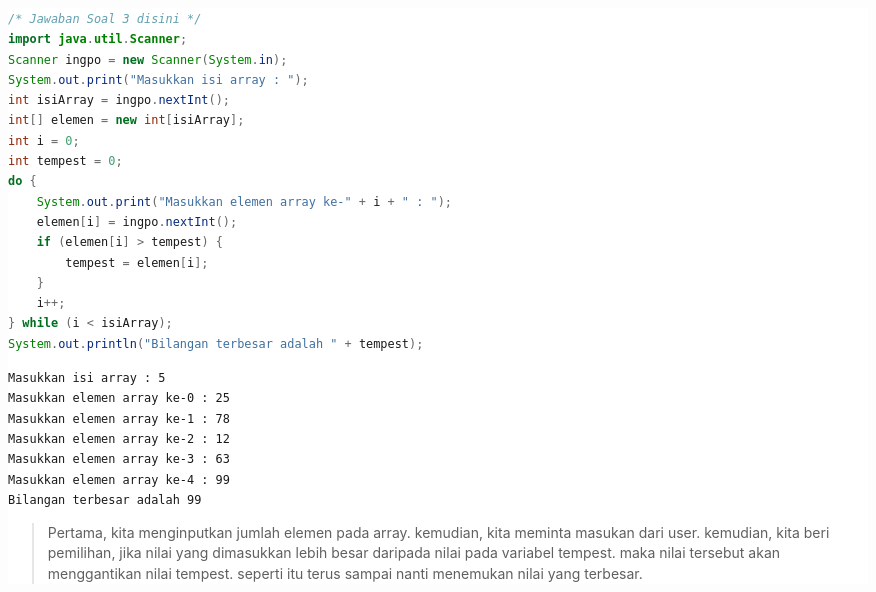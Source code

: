 
```Java
/* Jawaban Soal 3 disini */
import java.util.Scanner;
Scanner ingpo = new Scanner(System.in);
System.out.print("Masukkan isi array : ");
int isiArray = ingpo.nextInt();
int[] elemen = new int[isiArray];
int i = 0;
int tempest = 0;
do {
    System.out.print("Masukkan elemen array ke-" + i + " : ");
    elemen[i] = ingpo.nextInt();
    if (elemen[i] > tempest) {
        tempest = elemen[i];
    }
    i++;
} while (i < isiArray);
System.out.println("Bilangan terbesar adalah " + tempest);
```

    Masukkan isi array : 5
    Masukkan elemen array ke-0 : 25
    Masukkan elemen array ke-1 : 78
    Masukkan elemen array ke-2 : 12
    Masukkan elemen array ke-3 : 63
    Masukkan elemen array ke-4 : 99
    Bilangan terbesar adalah 99

>Pertama, kita menginputkan jumlah elemen pada array. kemudian, kita meminta masukan dari user. kemudian, kita beri pemilihan, jika nilai yang dimasukkan lebih besar daripada nilai pada variabel tempest. maka nilai tersebut akan menggantikan nilai tempest. seperti itu terus sampai nanti menemukan nilai yang terbesar.
